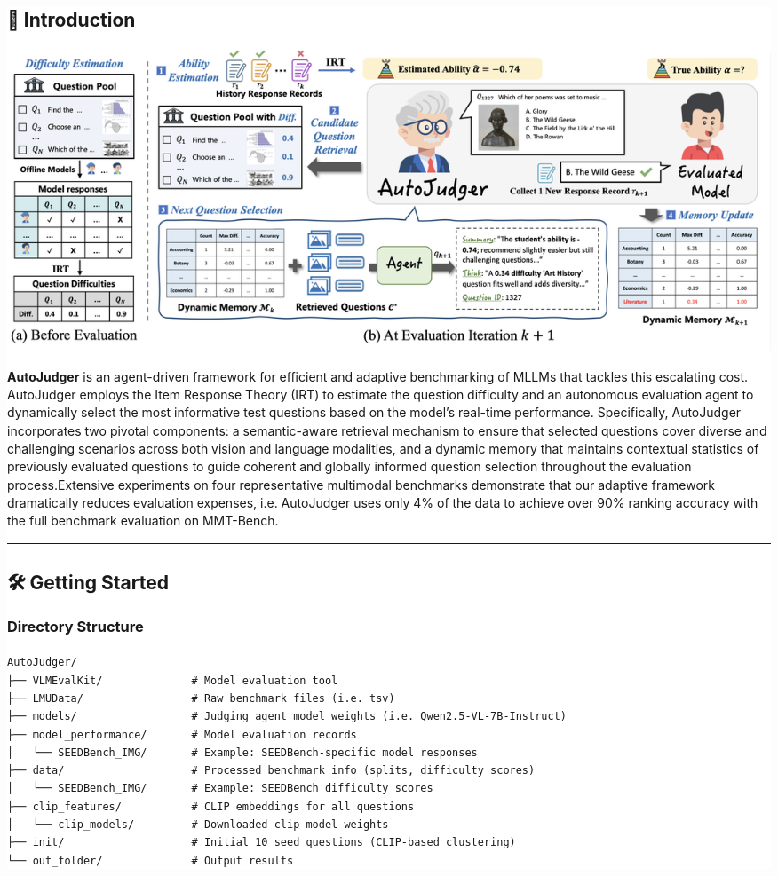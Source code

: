 ## 📝 Introduction

<p align="center">
  <img src="assets/Framework.png" width="100%">
</p>

**AutoJudger** is an agent-driven framework for efficient and adaptive benchmarking of MLLMs that tackles this escalating cost. AutoJudger employs the Item Response Theory (IRT) to estimate the question difficulty and an autonomous evaluation agent to dynamically select the most informative test questions based on the model’s real-time performance. Specifically, AutoJudger incorporates two pivotal components: a semantic-aware retrieval mechanism to ensure that selected questions cover diverse and challenging scenarios across both vision and language modalities, and a dynamic memory that maintains contextual statistics of previously evaluated questions to guide coherent and globally informed question selection throughout the evaluation process.Extensive experiments on four representative multimodal benchmarks demonstrate that our adaptive framework dramatically reduces evaluation expenses, i.e. AutoJudger uses only 4% of the data to achieve over 90% ranking accuracy with the full benchmark evaluation on MMT-Bench. 

---

## 🛠️ Getting Started

### Directory Structure
```
AutoJudger/
├── VLMEvalKit/              # Model evaluation tool
├── LMUData/                 # Raw benchmark files (i.e. tsv)
├── models/                  # Judging agent model weights (i.e. Qwen2.5-VL-7B-Instruct)
├── model_performance/       # Model evaluation records
│   └── SEEDBench_IMG/       # Example: SEEDBench-specific model responses
├── data/                    # Processed benchmark info (splits, difficulty scores)
│   └── SEEDBench_IMG/       # Example: SEEDBench difficulty scores
├── clip_features/           # CLIP embeddings for all questions
│   └── clip_models/         # Downloaded clip model weights
├── init/                    # Initial 10 seed questions (CLIP-based clustering)
└── out_folder/              # Output results
```
